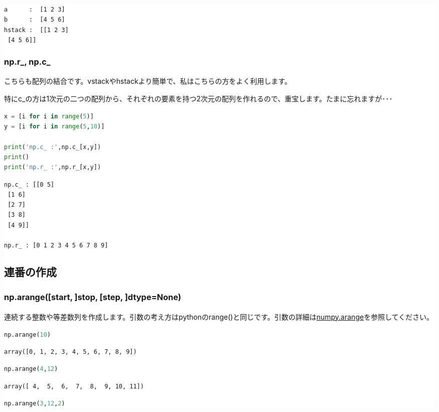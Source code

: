     a      :  [1 2 3]
    b      :  [4 5 6]
    hstack :  [[1 2 3]
     [4 5 6]]


### np.r_, np.c_

こちらも配列の結合です。vstackやhstackより簡単で、私はこちらの方をよく利用します。

特にc_の方は1次元の二つの配列から、それぞれの要素を持つ2次元の配列を作れるので、重宝します。たまに忘れますが･･･


```python
x = [i for i in range(5)]
y = [i for i in range(5,10)]

print('np.c_ :',np.c_[x,y])
print()
print('np.r_ :',np.r_[x,y])
```

    np.c_ : [[0 5]
     [1 6]
     [2 7]
     [3 8]
     [4 9]]
    
    np.r_ : [0 1 2 3 4 5 6 7 8 9]


## 連番の作成

### np.arange([start, ]stop, [step, ]dtype=None)
連続する整数や等差数列を作成します。引数の考え方はpythonのrange()と同じです。引数の詳細は[numpy.arange](https://docs.scipy.org/doc/numpy/reference/generated/numpy.arange.html)を参照してください。


```python
np.arange(10)
```




    array([0, 1, 2, 3, 4, 5, 6, 7, 8, 9])




```python
np.arange(4,12)
```




    array([ 4,  5,  6,  7,  8,  9, 10, 11])




```python
np.arange(3,12,2)
```
